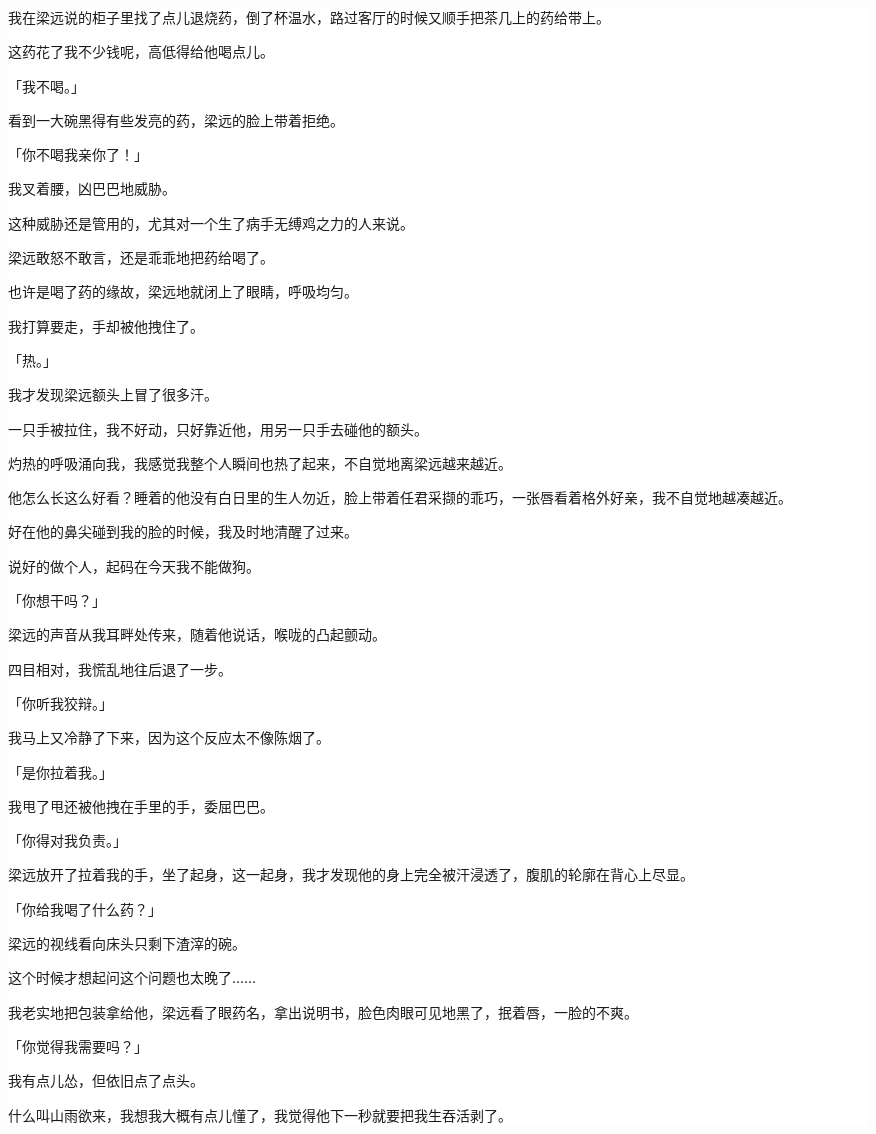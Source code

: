 我在梁远说的柜子里找了点儿退烧药，倒了杯温水，路过客厅的时候又顺手把茶几上的药给带上。

这药花了我不少钱呢，高低得给他喝点儿。

「我不喝。」

看到一大碗黑得有些发亮的药，梁远的脸上带着拒绝。

「你不喝我亲你了！」

我叉着腰，凶巴巴地威胁。

这种威胁还是管用的，尤其对一个生了病手无缚鸡之力的人来说。

梁远敢怒不敢言，还是乖乖地把药给喝了。

也许是喝了药的缘故，梁远地就闭上了眼睛，呼吸均匀。

我打算要走，手却被他拽住了。

「热。」

我才发现梁远额头上冒了很多汗。

一只手被拉住，我不好动，只好靠近他，用另一只手去碰他的额头。

灼热的呼吸涌向我，我感觉我整个人瞬间也热了起来，不自觉地离梁远越来越近。

他怎么长这么好看？睡着的他没有白日里的生人勿近，脸上带着任君采撷的乖巧，一张唇看着格外好亲，我不自觉地越凑越近。

好在他的鼻尖碰到我的脸的时候，我及时地清醒了过来。

说好的做个人，起码在今天我不能做狗。

「你想干吗？」

梁远的声音从我耳畔处传来，随着他说话，喉咙的凸起颤动。

四目相对，我慌乱地往后退了一步。

「你听我狡辩。」

我马上又冷静了下来，因为这个反应太不像陈烟了。

「是你拉着我。」

我甩了甩还被他拽在手里的手，委屈巴巴。

「你得对我负责。」

梁远放开了拉着我的手，坐了起身，这一起身，我才发现他的身上完全被汗浸透了，腹肌的轮廓在背心上尽显。

「你给我喝了什么药？」

梁远的视线看向床头只剩下渣滓的碗。

这个时候才想起问这个问题也太晚了……

我老实地把包装拿给他，梁远看了眼药名，拿出说明书，脸色肉眼可见地黑了，抿着唇，一脸的不爽。

「你觉得我需要吗？」

我有点儿怂，但依旧点了点头。

什么叫山雨欲来，我想我大概有点儿懂了，我觉得他下一秒就要把我生吞活剥了。
